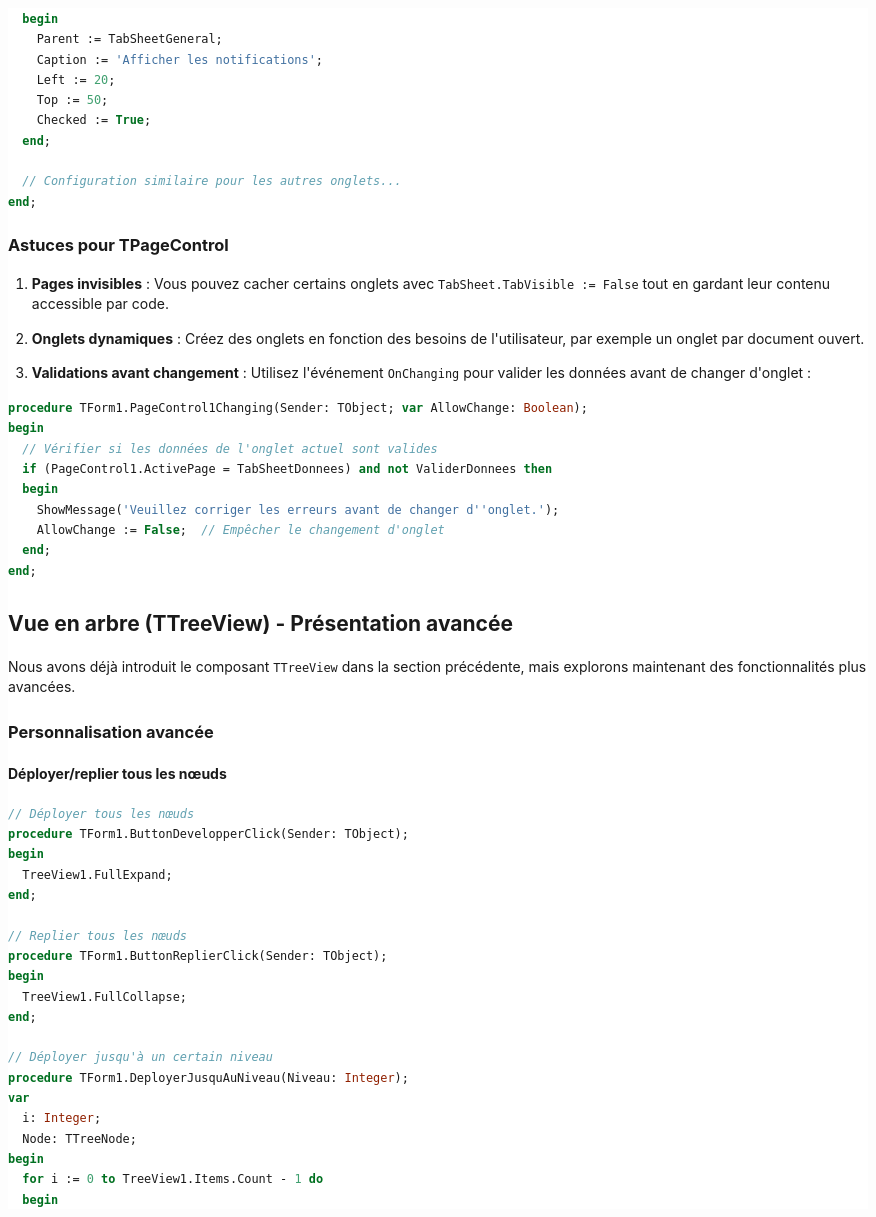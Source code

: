 ```pascal
  begin
    Parent := TabSheetGeneral;
    Caption := 'Afficher les notifications';
    Left := 20;
    Top := 50;
    Checked := True;
  end;

  // Configuration similaire pour les autres onglets...
end;
```

### Astuces pour TPageControl

1. **Pages invisibles** : Vous pouvez cacher certains onglets avec `TabSheet.TabVisible := False` tout en gardant leur contenu accessible par code.

2. **Onglets dynamiques** : Créez des onglets en fonction des besoins de l'utilisateur, par exemple un onglet par document ouvert.

3. **Validations avant changement** : Utilisez l'événement `OnChanging` pour valider les données avant de changer d'onglet :

```pascal
procedure TForm1.PageControl1Changing(Sender: TObject; var AllowChange: Boolean);
begin
  // Vérifier si les données de l'onglet actuel sont valides
  if (PageControl1.ActivePage = TabSheetDonnees) and not ValiderDonnees then
  begin
    ShowMessage('Veuillez corriger les erreurs avant de changer d''onglet.');
    AllowChange := False;  // Empêcher le changement d'onglet
  end;
end;
```

## Vue en arbre (TTreeView) - Présentation avancée

Nous avons déjà introduit le composant `TTreeView` dans la section précédente, mais explorons maintenant des fonctionnalités plus avancées.

### Personnalisation avancée

#### Déployer/replier tous les nœuds

```pascal
// Déployer tous les nœuds
procedure TForm1.ButtonDevelopperClick(Sender: TObject);
begin
  TreeView1.FullExpand;
end;

// Replier tous les nœuds
procedure TForm1.ButtonReplierClick(Sender: TObject);
begin
  TreeView1.FullCollapse;
end;

// Déployer jusqu'à un certain niveau
procedure TForm1.DeployerJusquAuNiveau(Niveau: Integer);
var
  i: Integer;
  Node: TTreeNode;
begin
  for i := 0 to TreeView1.Items.Count - 1 do
  begin
```